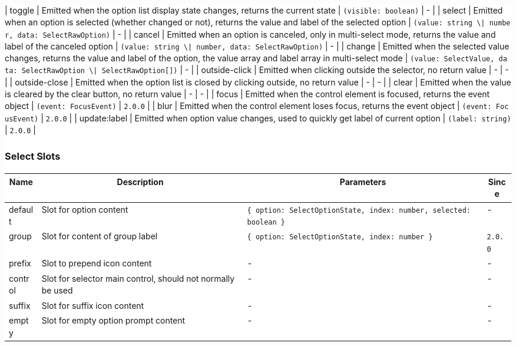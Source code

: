| toggle        | Emitted when the option list display state changes, returns the current state                                                            | `(visible: boolean)`                                               | -       |
| select        | Emitted when an option is selected (whether changed or not), returns the value and label of the selected option                          | `(value: string \| number, data: SelectRawOption)`                 | -       |
| cancel        | Emitted when an option is canceled, only in multi-select mode, returns the value and label of the canceled option                        | `(value: string \| number, data: SelectRawOption)`                 | -       |
| change        | Emitted when the selected value changes, returns the value and label of the option, the value array and label array in multi-select mode | `(value: SelectValue, data: SelectRawOption \| SelectRawOption[])` | -       |
| outside-click | Emitted when clicking outside the selector, no return value                                                                              | -                                                                  | -       |
| outside-close | Emitted when the option list is closed by clicking outside, no return value                                                              | -                                                                  | -       |
| clear         | Emitted when the value is cleared by the clear button, no return value                                                                   | -                                                                  | -       |
| focus         | Emitted when the control element is focused, returns the event object                                                                    | `(event: FocusEvent)`                                              | `2.0.0` |
| blur          | Emitted when the control element loses focus, returns the event object                                                                   | `(event: FocusEvent)`                                              | `2.0.0` |
| update:label  | Emitted when option value changes, used to quickly get label of current option                                                           | `(label: string)`                                                  | `2.0.0` |

### Select Slots

| Name    | Description                                                 | Parameters                                                        | Since   |
| ------- | ----------------------------------------------------------- | ----------------------------------------------------------------- | ------- |
| default | Slot for option content                                     | `{ option: SelectOptionState, index: number, selected: boolean }` | -       |
| group   | Slot for content of group label                             | `{ option: SelectOptionState, index: number }`                    | `2.0.0` |
| prefix  | Slot to prepend icon content                                | -                                                                 | -       |
| control | Slot for selector main control, should not normally be used | -                                                                 | -       |
| suffix  | Slot for suffix icon content                                | -                                                                 | -       |
| empty   | Slot for empty option prompt content                        | -                                                                 | -       |
